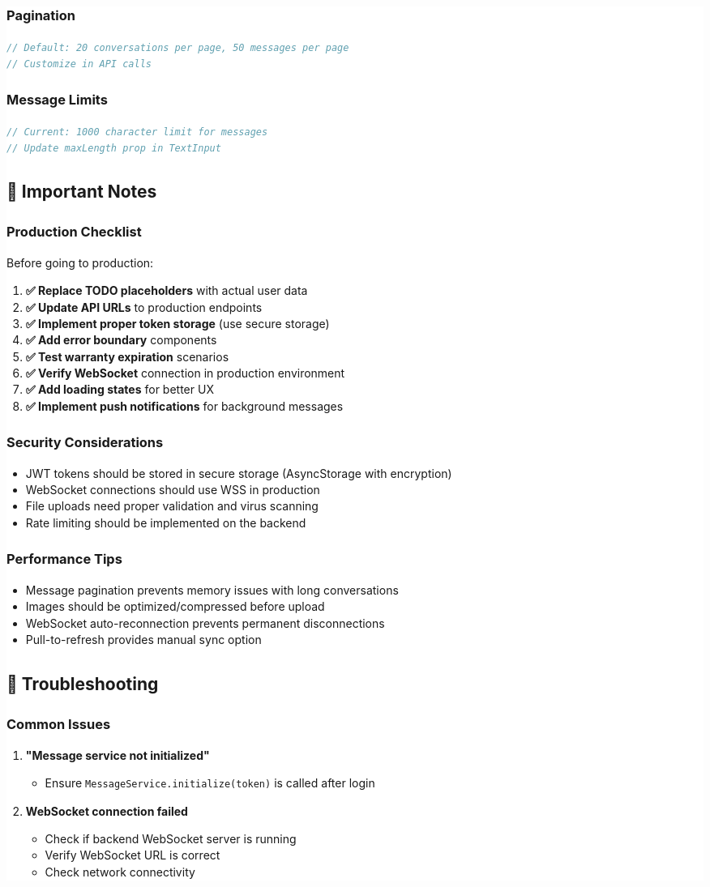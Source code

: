 ### Pagination
```typescript
// Default: 20 conversations per page, 50 messages per page
// Customize in API calls
```

### Message Limits
```typescript
// Current: 1000 character limit for messages
// Update maxLength prop in TextInput
```

## 🚨 **Important Notes**

### Production Checklist
Before going to production:

1. **✅ Replace TODO placeholders** with actual user data
2. **✅ Update API URLs** to production endpoints
3. **✅ Implement proper token storage** (use secure storage)
4. **✅ Add error boundary** components
5. **✅ Test warranty expiration** scenarios
6. **✅ Verify WebSocket** connection in production environment
7. **✅ Add loading states** for better UX
8. **✅ Implement push notifications** for background messages

### Security Considerations
- JWT tokens should be stored in secure storage (AsyncStorage with encryption)
- WebSocket connections should use WSS in production
- File uploads need proper validation and virus scanning
- Rate limiting should be implemented on the backend

### Performance Tips
- Message pagination prevents memory issues with long conversations
- Images should be optimized/compressed before upload
- WebSocket auto-reconnection prevents permanent disconnections
- Pull-to-refresh provides manual sync option

## 🐛 **Troubleshooting**

### Common Issues

1. **"Message service not initialized"**
   - Ensure `MessageService.initialize(token)` is called after login

2. **WebSocket connection failed**
   - Check if backend WebSocket server is running
   - Verify WebSocket URL is correct
   - Check network connectivity
